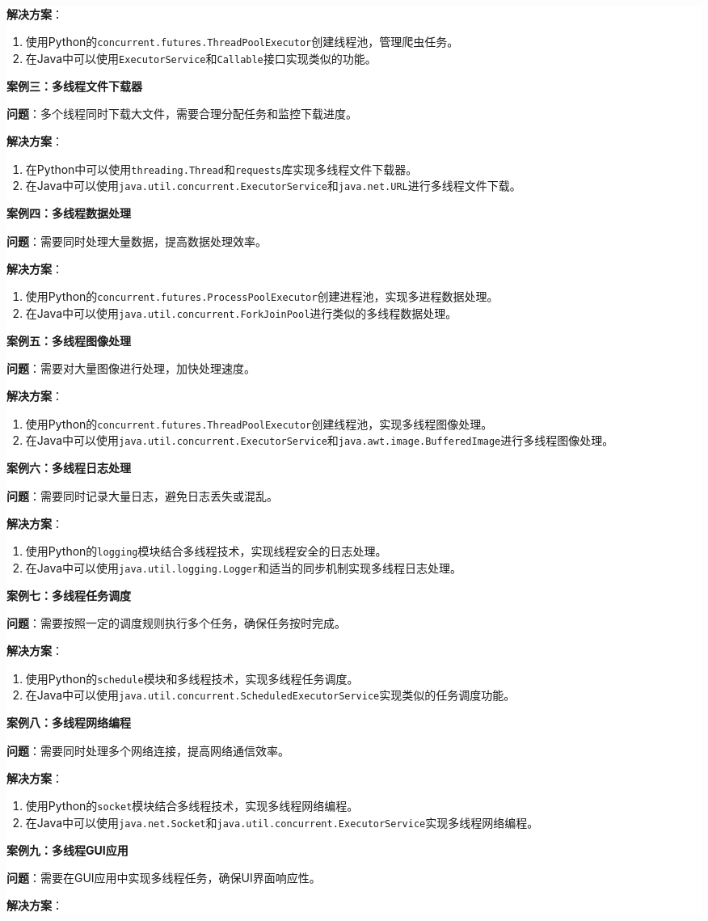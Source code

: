 **解决方案**：

1. 使用Python的`concurrent.futures.ThreadPoolExecutor`创建线程池，管理爬虫任务。
2. 在Java中可以使用`ExecutorService`和`Callable`接口实现类似的功能。

**案例三：多线程文件下载器**

**问题**：多个线程同时下载大文件，需要合理分配任务和监控下载进度。

**解决方案**：

1. 在Python中可以使用`threading.Thread`和`requests`库实现多线程文件下载器。
2. 在Java中可以使用`java.util.concurrent.ExecutorService`和`java.net.URL`进行多线程文件下载。

**案例四：多线程数据处理**

**问题**：需要同时处理大量数据，提高数据处理效率。

**解决方案**：

1. 使用Python的`concurrent.futures.ProcessPoolExecutor`创建进程池，实现多进程数据处理。
2. 在Java中可以使用`java.util.concurrent.ForkJoinPool`进行类似的多线程数据处理。

**案例五：多线程图像处理**

**问题**：需要对大量图像进行处理，加快处理速度。

**解决方案**：

1. 使用Python的`concurrent.futures.ThreadPoolExecutor`创建线程池，实现多线程图像处理。
2. 在Java中可以使用`java.util.concurrent.ExecutorService`和`java.awt.image.BufferedImage`进行多线程图像处理。

**案例六：多线程日志处理**

**问题**：需要同时记录大量日志，避免日志丢失或混乱。

**解决方案**：

1. 使用Python的`logging`模块结合多线程技术，实现线程安全的日志处理。
2. 在Java中可以使用`java.util.logging.Logger`和适当的同步机制实现多线程日志处理。

**案例七：多线程任务调度**

**问题**：需要按照一定的调度规则执行多个任务，确保任务按时完成。

**解决方案**：

1. 使用Python的`schedule`模块和多线程技术，实现多线程任务调度。
2. 在Java中可以使用`java.util.concurrent.ScheduledExecutorService`实现类似的任务调度功能。

**案例八：多线程网络编程**

**问题**：需要同时处理多个网络连接，提高网络通信效率。

**解决方案**：

1. 使用Python的`socket`模块结合多线程技术，实现多线程网络编程。
2. 在Java中可以使用`java.net.Socket`和`java.util.concurrent.ExecutorService`实现多线程网络编程。

**案例九：多线程GUI应用**

**问题**：需要在GUI应用中实现多线程任务，确保UI界面响应性。

**解决方案**：
